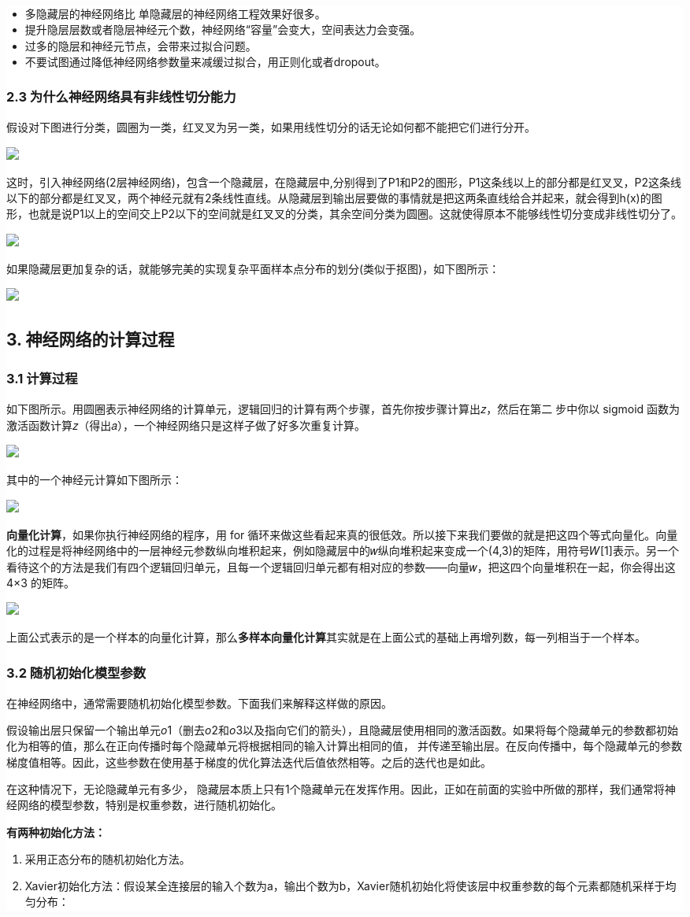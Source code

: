 - 多隐藏层的神经网络比 单隐藏层的神经网络工程效果好很多。
- 提升隐层层数或者隐层神经元个数，神经网络“容量”会变大，空间表达力会变强。
- 过多的隐层和神经元节点，会带来过拟合问题。
- 不要试图通过降低神经网络参数量来减缓过拟合，用正则化或者dropout。

### 2.3 为什么神经网络具有非线性切分能力

假设对下图进行分类，圆圈为一类，红叉叉为另一类，如果用线性切分的话无论如何都不能把它们进行分开。

![](http://wx4.sinaimg.cn/mw690/00630Defly1g5h19dcut2j308s072dfy.jpg)

这时，引入神经网络(2层神经网络)，包含一个隐藏层，在隐藏层中,分别得到了P1和P2的图形，P1这条线以上的部分都是红叉叉，P2这条线以下的部分都是红叉叉，两个神经元就有2条线性直线。从隐藏层到输出层要做的事情就是把这两条直线给合并起来，就会得到h(x)的图形，也就是说P1以上的空间交上P2以下的空间就是红叉叉的分类，其余空间分类为圆圈。这就使得原本不能够线性切分变成非线性切分了。

![](http://wx1.sinaimg.cn/mw690/00630Defly1g5h1fu2kvjj30px0irtd0.jpg)

如果隐藏层更加复杂的话，就能够完美的实现复杂平面样本点分布的划分(类似于抠图)，如下图所示：

![](http://wx2.sinaimg.cn/mw690/00630Defly1g5h1svz7mij30f40cq795.jpg)

## 3. 神经网络的计算过程

### 3.1 计算过程

如下图所示。用圆圈表示神经网络的计算单元，逻辑回归的计算有两个步骤，首先你按步骤计算出𝑧，然后在第二
步中你以 sigmoid 函数为激活函数计算𝑧（得出𝑎），一个神经网络只是这样子做了好多次重复计算。

![](http://wx1.sinaimg.cn/mw690/00630Defly1g5h3bwknx1j30iy0fh79u.jpg)

其中的一个神经元计算如下图所示：

![](http://wx4.sinaimg.cn/mw690/00630Defly1g5h35bulb7j30g5068jse.jpg)

**向量化计算**，如果你执行神经网络的程序，用 for 循环来做这些看起来真的很低效。所以接下来我们要做的就是把这四个等式向量化。向量化的过程是将神经网络中的一层神经元参数纵向堆积起来，例如隐藏层中的𝑤纵向堆积起来变成一个(4,3)的矩阵，用符号𝑊[1]表示。另一个看待这个的方法是我们有四个逻辑回归单元，且每一个逻辑回归单元都有相对应的参数——向量𝑤，把这四个向量堆积在一起，你会得出这 4×3 的矩阵。

![](http://wx1.sinaimg.cn/mw690/00630Defly1g5h3eqh76aj30cq06xjro.jpg)

上面公式表示的是一个样本的向量化计算，那么**多样本向量化计算**其实就是在上面公式的基础上再增列数，每一列相当于一个样本。

### 3.2 随机初始化模型参数

在神经⽹络中，通常需要随机初始化模型参数。下⾯我们来解释这样做的原因。

假设输出层只保留⼀个输出单元*o*1（删去*o*2和*o*3以及指向它们的箭头），且隐藏层使⽤相同的激活函数。如果将每个隐藏单元的参数都初始化为相等的值，那么在正向传播时每个隐藏单元将根据相同的输⼊计算出相同的值， 并传递⾄输出层。在反向传播中，每个隐藏单元的参数梯度值相等。因此，这些参数在使⽤基于梯度的优化算法迭代后值依然相等。之后的迭代也是如此。

在这种情况下，⽆论隐藏单元有多少， 隐藏层本质上只有1个隐藏单元在发挥作⽤。因此，正如在前⾯的实验中所做的那样，我们通常将神经⽹络的模型参数，特别是权重参数，进⾏随机初始化。 

**有两种初始化方法：**

1. 采用正态分布的随机初始化方法。

2. Xavier初始化方法：假设某全连接层的输入个数为a，输出个数为b，Xavier随机初始化将使该层中权重参数的每个元素都随机采样于均匀分布：
